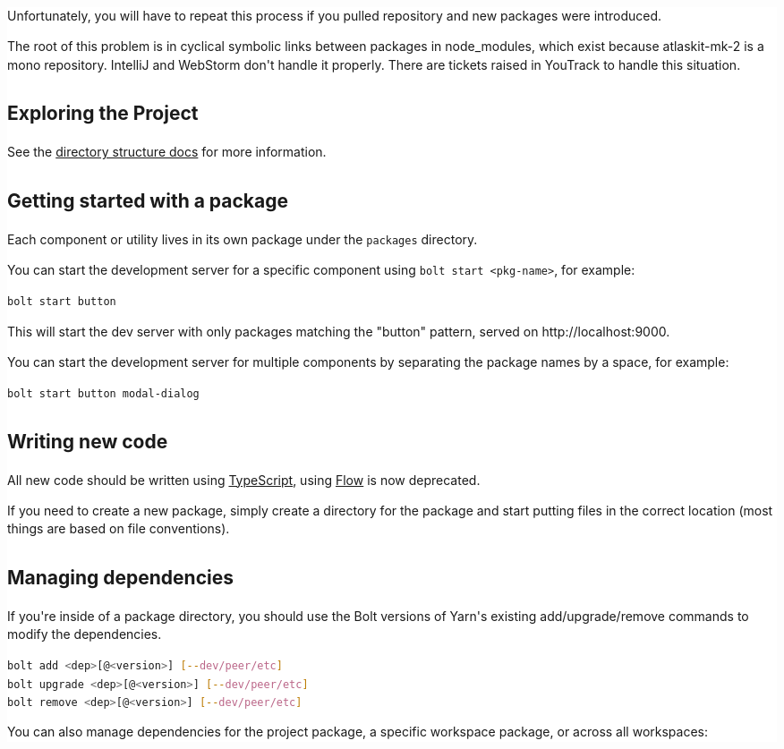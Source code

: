 Unfortunately, you will have to repeat this process if you pulled repository and new packages were introduced.

The root of this problem is in cyclical symbolic links between packages in node_modules, which exist because atlaskit-mk-2 is a mono repository.
IntelliJ and WebStorm don't handle it properly. There are tickets raised in YouTrack to handle this situation.

## Exploring the Project

See the [directory structure docs](https://atlaskit.atlassian.com/docs/guides/directory-structure) for
more information.

## Getting started with a package

Each component or utility lives in its own package under the `packages` directory.

You can start the development server for a specific component using
`bolt start <pkg-name>`, for example:

```sh
bolt start button
```

This will start the dev server with only packages matching the "button" pattern, served on http://localhost:9000.

You can start the development server for multiple components by separating the package names by a space, for example:

```sh
bolt start button modal-dialog
```

## Writing new code

All new code should be written using [TypeScript](http://www.typescriptlang.org/), using [Flow](https://flow.org) is now deprecated.

If you need to create a new package, simply create a directory for the package
and start putting files in the correct location (most things are based on file
conventions).

## Managing dependencies

If you're inside of a package directory, you should use the Bolt versions of Yarn's
existing add/upgrade/remove commands to modify the dependencies.

```sh
bolt add <dep>[@<version>] [--dev/peer/etc]
bolt upgrade <dep>[@<version>] [--dev/peer/etc]
bolt remove <dep>[@<version>] [--dev/peer/etc]
```

You can also manage dependencies for the project package, a specific workspace
package, or across all workspaces:


[codeofconduct]: ./CODE_OF_CONDUCT.md
[#atlaskit]: https://atlassian.slack.com/messages/CFHT33S4F
[#help-twp-editor]: https://atlassian.slack.com/archives/CFG3PSQ9E
[#help-twp-media]: https://atlassian.slack.com/archives/CFGMGT77W
[fabric-elements]: https://product-fabric.atlassian.net/wiki/spaces/FS
[#smrt-quick-search]: https://atlassian.slack.com/archives/CFG8QANL9
[#notificationsplatform]: https://atlassian.slack.com/archives/CFG86D0HF
[core]: https://ecosystem.atlassian.net/servicedesk/customer/portal/24
[editor]: https://product-fabric.atlassian.net/projects/ED/issues/ED-4385?filter=allissues
[media]: https://product-fabric.atlassian.net/servicedesk/customer/portal/2
[packages]: https://atlaskit.atlassian.com/packages
[testing]: https://atlaskit.atlassian.com/docs/guides/testing
[releasing-packages]: https://atlaskit.atlassian.com/docs/guides/releasing-packages
[getting-started]: https://atlaskit.atlassian.com/docs/getting-started
[faq]: https://atlaskit.atlassian.com/docs/guides/frequently-asked-questions